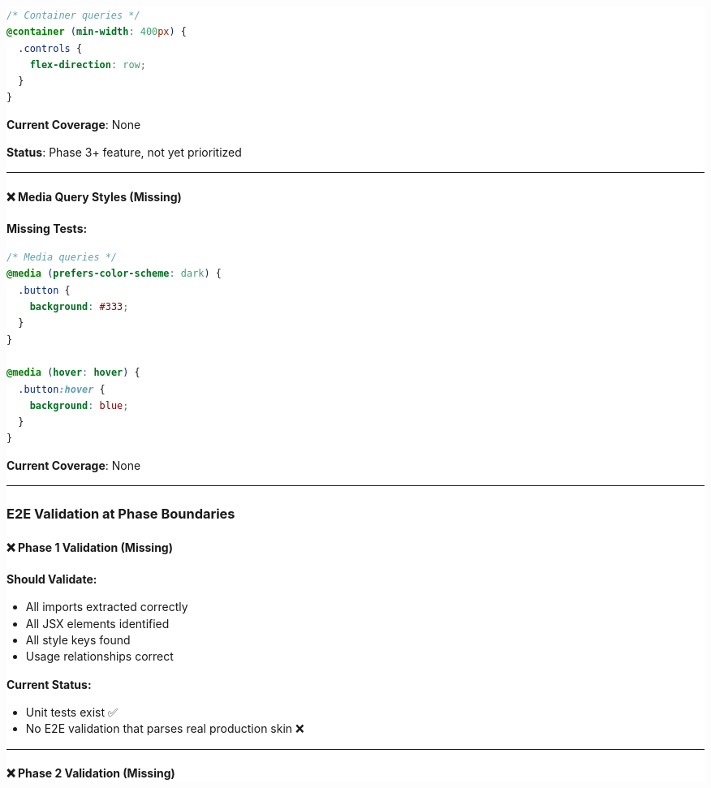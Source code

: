 ```css
/* Container queries */
@container (min-width: 400px) {
  .controls {
    flex-direction: row;
  }
}
```

**Current Coverage**: None

**Status**: Phase 3+ feature, not yet prioritized

---

#### ❌ Media Query Styles (Missing)

**Missing Tests:**

```css
/* Media queries */
@media (prefers-color-scheme: dark) {
  .button {
    background: #333;
  }
}

@media (hover: hover) {
  .button:hover {
    background: blue;
  }
}
```

**Current Coverage**: None

---

### E2E Validation at Phase Boundaries

#### ❌ Phase 1 Validation (Missing)

**Should Validate:**

- All imports extracted correctly
- All JSX elements identified
- All style keys found
- Usage relationships correct

**Current Status:**

- Unit tests exist ✅
- No E2E validation that parses real production skin ❌

---

#### ❌ Phase 2 Validation (Missing)
